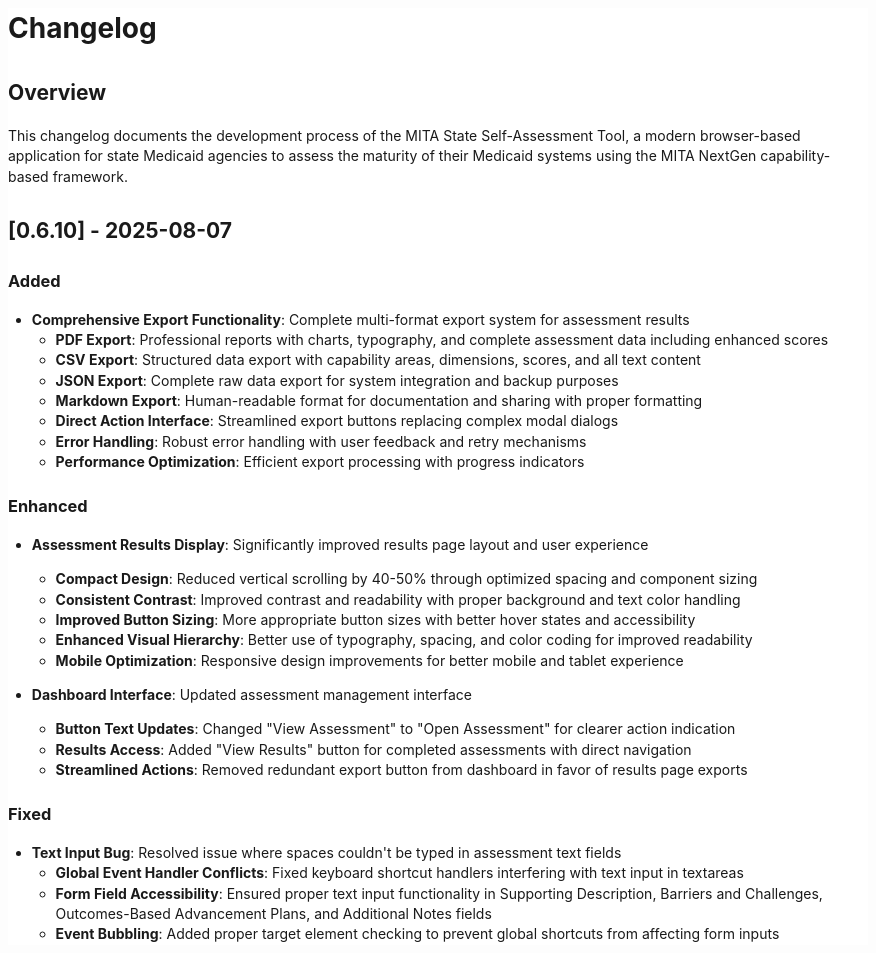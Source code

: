 # Changelog

## Overview
This changelog documents the development process of the MITA State Self-Assessment Tool, a modern browser-based application for state Medicaid agencies to assess the maturity of their Medicaid systems using the MITA NextGen capability-based framework.

## [0.6.10] - 2025-08-07

### Added
- **Comprehensive Export Functionality**: Complete multi-format export system for assessment results
  - **PDF Export**: Professional reports with charts, typography, and complete assessment data including enhanced scores
  - **CSV Export**: Structured data export with capability areas, dimensions, scores, and all text content
  - **JSON Export**: Complete raw data export for system integration and backup purposes
  - **Markdown Export**: Human-readable format for documentation and sharing with proper formatting
  - **Direct Action Interface**: Streamlined export buttons replacing complex modal dialogs
  - **Error Handling**: Robust error handling with user feedback and retry mechanisms
  - **Performance Optimization**: Efficient export processing with progress indicators

### Enhanced
- **Assessment Results Display**: Significantly improved results page layout and user experience
  - **Compact Design**: Reduced vertical scrolling by 40-50% through optimized spacing and component sizing
  - **Consistent Contrast**: Improved contrast and readability with proper background and text color handling
  - **Improved Button Sizing**: More appropriate button sizes with better hover states and accessibility
  - **Enhanced Visual Hierarchy**: Better use of typography, spacing, and color coding for improved readability
  - **Mobile Optimization**: Responsive design improvements for better mobile and tablet experience

- **Dashboard Interface**: Updated assessment management interface
  - **Button Text Updates**: Changed "View Assessment" to "Open Assessment" for clearer action indication
  - **Results Access**: Added "View Results" button for completed assessments with direct navigation
  - **Streamlined Actions**: Removed redundant export button from dashboard in favor of results page exports

### Fixed
- **Text Input Bug**: Resolved issue where spaces couldn't be typed in assessment text fields
  - **Global Event Handler Conflicts**: Fixed keyboard shortcut handlers interfering with text input in textareas
  - **Form Field Accessibility**: Ensured proper text input functionality in Supporting Description, Barriers and Challenges, Outcomes-Based Advancement Plans, and Additional Notes fields
  - **Event Bubbling**: Added proper target element checking to prevent global shortcuts from affecting form inputs
